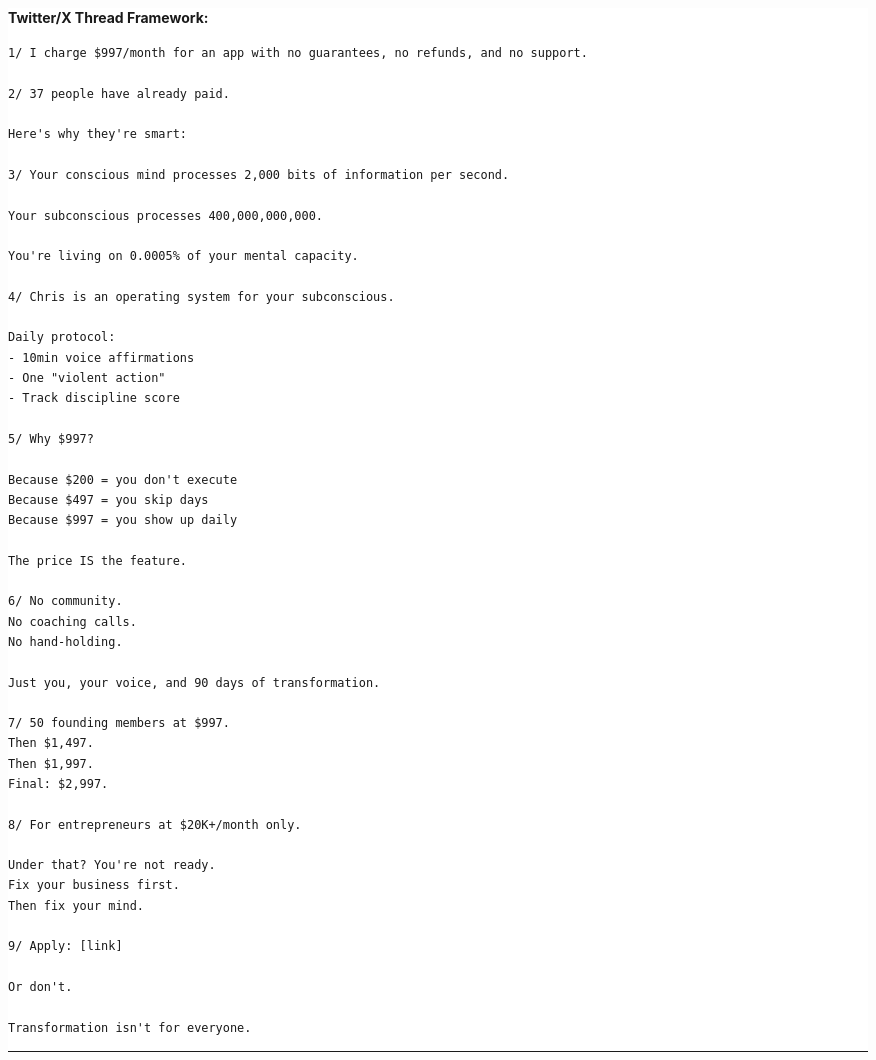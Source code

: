 **Twitter/X Thread Framework:**
```
1/ I charge $997/month for an app with no guarantees, no refunds, and no support.

2/ 37 people have already paid.

Here's why they're smart:

3/ Your conscious mind processes 2,000 bits of information per second.

Your subconscious processes 400,000,000,000.

You're living on 0.0005% of your mental capacity.

4/ Chris is an operating system for your subconscious.

Daily protocol:
- 10min voice affirmations
- One "violent action"
- Track discipline score

5/ Why $997?

Because $200 = you don't execute
Because $497 = you skip days
Because $997 = you show up daily

The price IS the feature.

6/ No community.
No coaching calls.
No hand-holding.

Just you, your voice, and 90 days of transformation.

7/ 50 founding members at $997.
Then $1,497.
Then $1,997.
Final: $2,997.

8/ For entrepreneurs at $20K+/month only.

Under that? You're not ready.
Fix your business first.
Then fix your mind.

9/ Apply: [link]

Or don't.

Transformation isn't for everyone.
```

---